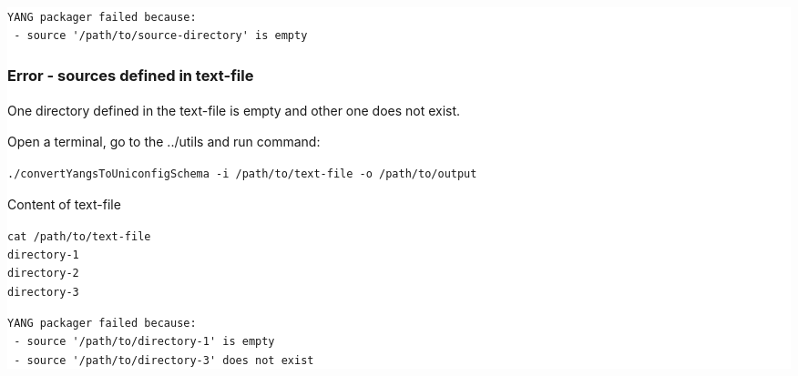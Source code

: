 ```console Output:
YANG packager failed because:
 - source '/path/to/source-directory' is empty
```

### Error - sources defined in text-file

One directory defined in the text-file is empty and other one does not exist.

Open a terminal, go to the ../utils and run command:

```console
./convertYangsToUniconfigSchema -i /path/to/text-file -o /path/to/output
```

Content of text-file

```console
cat /path/to/text-file
directory-1
directory-2
directory-3
```

```console
YANG packager failed because:
 - source '/path/to/directory-1' is empty
 - source '/path/to/directory-3' does not exist
```
